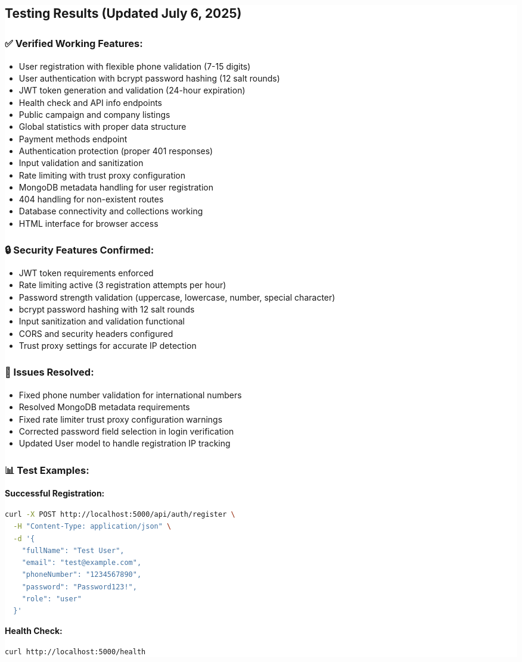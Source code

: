 
## Testing Results (Updated July 6, 2025)

### ✅ Verified Working Features:
- User registration with flexible phone validation (7-15 digits)
- User authentication with bcrypt password hashing (12 salt rounds)
- JWT token generation and validation (24-hour expiration)
- Health check and API info endpoints
- Public campaign and company listings
- Global statistics with proper data structure
- Payment methods endpoint
- Authentication protection (proper 401 responses)
- Input validation and sanitization
- Rate limiting with trust proxy configuration
- MongoDB metadata handling for user registration
- 404 handling for non-existent routes
- Database connectivity and collections working
- HTML interface for browser access

### 🔒 Security Features Confirmed:
- JWT token requirements enforced
- Rate limiting active (3 registration attempts per hour)
- Password strength validation (uppercase, lowercase, number, special character)
- bcrypt password hashing with 12 salt rounds
- Input sanitization and validation functional
- CORS and security headers configured
- Trust proxy settings for accurate IP detection

### 🐛 Issues Resolved:
- Fixed phone number validation for international numbers
- Resolved MongoDB metadata requirements
- Fixed rate limiter trust proxy configuration warnings
- Corrected password field selection in login verification
- Updated User model to handle registration IP tracking

### 📊 Test Examples:

**Successful Registration:**
```bash
curl -X POST http://localhost:5000/api/auth/register \
  -H "Content-Type: application/json" \
  -d '{
    "fullName": "Test User",
    "email": "test@example.com",
    "phoneNumber": "1234567890",
    "password": "Password123!",
    "role": "user"
  }'
```

**Health Check:**
```bash
curl http://localhost:5000/health
```
